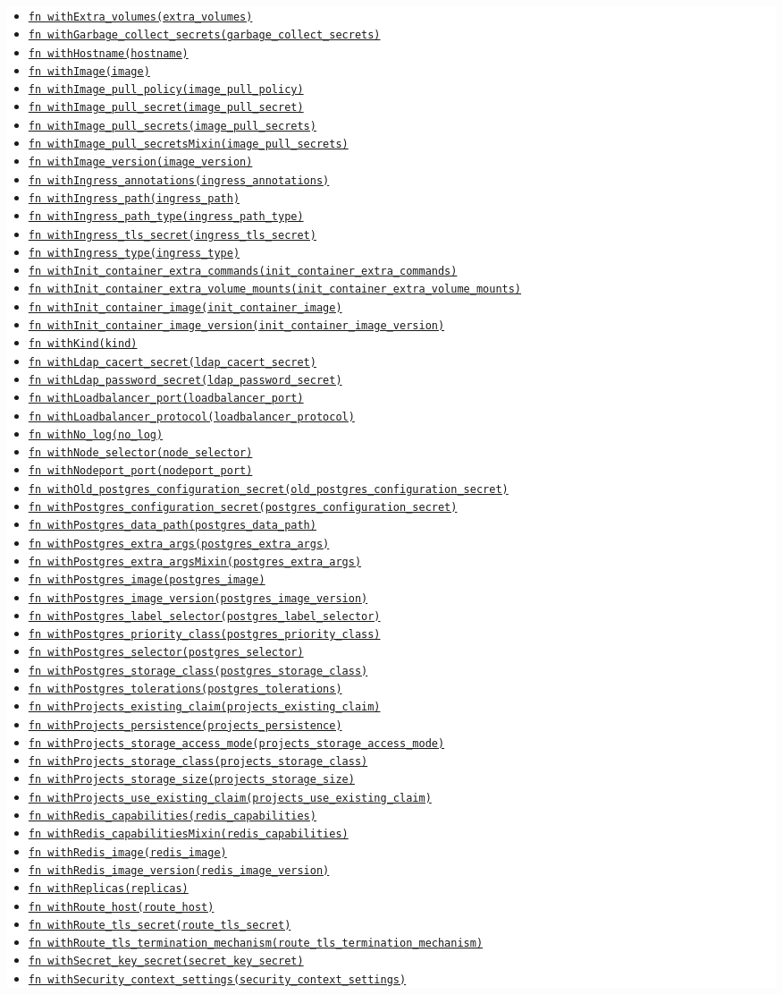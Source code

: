   * [`fn withExtra_volumes(extra_volumes)`](#fn-specwithextra_volumes)
  * [`fn withGarbage_collect_secrets(garbage_collect_secrets)`](#fn-specwithgarbage_collect_secrets)
  * [`fn withHostname(hostname)`](#fn-specwithhostname)
  * [`fn withImage(image)`](#fn-specwithimage)
  * [`fn withImage_pull_policy(image_pull_policy)`](#fn-specwithimage_pull_policy)
  * [`fn withImage_pull_secret(image_pull_secret)`](#fn-specwithimage_pull_secret)
  * [`fn withImage_pull_secrets(image_pull_secrets)`](#fn-specwithimage_pull_secrets)
  * [`fn withImage_pull_secretsMixin(image_pull_secrets)`](#fn-specwithimage_pull_secretsmixin)
  * [`fn withImage_version(image_version)`](#fn-specwithimage_version)
  * [`fn withIngress_annotations(ingress_annotations)`](#fn-specwithingress_annotations)
  * [`fn withIngress_path(ingress_path)`](#fn-specwithingress_path)
  * [`fn withIngress_path_type(ingress_path_type)`](#fn-specwithingress_path_type)
  * [`fn withIngress_tls_secret(ingress_tls_secret)`](#fn-specwithingress_tls_secret)
  * [`fn withIngress_type(ingress_type)`](#fn-specwithingress_type)
  * [`fn withInit_container_extra_commands(init_container_extra_commands)`](#fn-specwithinit_container_extra_commands)
  * [`fn withInit_container_extra_volume_mounts(init_container_extra_volume_mounts)`](#fn-specwithinit_container_extra_volume_mounts)
  * [`fn withInit_container_image(init_container_image)`](#fn-specwithinit_container_image)
  * [`fn withInit_container_image_version(init_container_image_version)`](#fn-specwithinit_container_image_version)
  * [`fn withKind(kind)`](#fn-specwithkind)
  * [`fn withLdap_cacert_secret(ldap_cacert_secret)`](#fn-specwithldap_cacert_secret)
  * [`fn withLdap_password_secret(ldap_password_secret)`](#fn-specwithldap_password_secret)
  * [`fn withLoadbalancer_port(loadbalancer_port)`](#fn-specwithloadbalancer_port)
  * [`fn withLoadbalancer_protocol(loadbalancer_protocol)`](#fn-specwithloadbalancer_protocol)
  * [`fn withNo_log(no_log)`](#fn-specwithno_log)
  * [`fn withNode_selector(node_selector)`](#fn-specwithnode_selector)
  * [`fn withNodeport_port(nodeport_port)`](#fn-specwithnodeport_port)
  * [`fn withOld_postgres_configuration_secret(old_postgres_configuration_secret)`](#fn-specwithold_postgres_configuration_secret)
  * [`fn withPostgres_configuration_secret(postgres_configuration_secret)`](#fn-specwithpostgres_configuration_secret)
  * [`fn withPostgres_data_path(postgres_data_path)`](#fn-specwithpostgres_data_path)
  * [`fn withPostgres_extra_args(postgres_extra_args)`](#fn-specwithpostgres_extra_args)
  * [`fn withPostgres_extra_argsMixin(postgres_extra_args)`](#fn-specwithpostgres_extra_argsmixin)
  * [`fn withPostgres_image(postgres_image)`](#fn-specwithpostgres_image)
  * [`fn withPostgres_image_version(postgres_image_version)`](#fn-specwithpostgres_image_version)
  * [`fn withPostgres_label_selector(postgres_label_selector)`](#fn-specwithpostgres_label_selector)
  * [`fn withPostgres_priority_class(postgres_priority_class)`](#fn-specwithpostgres_priority_class)
  * [`fn withPostgres_selector(postgres_selector)`](#fn-specwithpostgres_selector)
  * [`fn withPostgres_storage_class(postgres_storage_class)`](#fn-specwithpostgres_storage_class)
  * [`fn withPostgres_tolerations(postgres_tolerations)`](#fn-specwithpostgres_tolerations)
  * [`fn withProjects_existing_claim(projects_existing_claim)`](#fn-specwithprojects_existing_claim)
  * [`fn withProjects_persistence(projects_persistence)`](#fn-specwithprojects_persistence)
  * [`fn withProjects_storage_access_mode(projects_storage_access_mode)`](#fn-specwithprojects_storage_access_mode)
  * [`fn withProjects_storage_class(projects_storage_class)`](#fn-specwithprojects_storage_class)
  * [`fn withProjects_storage_size(projects_storage_size)`](#fn-specwithprojects_storage_size)
  * [`fn withProjects_use_existing_claim(projects_use_existing_claim)`](#fn-specwithprojects_use_existing_claim)
  * [`fn withRedis_capabilities(redis_capabilities)`](#fn-specwithredis_capabilities)
  * [`fn withRedis_capabilitiesMixin(redis_capabilities)`](#fn-specwithredis_capabilitiesmixin)
  * [`fn withRedis_image(redis_image)`](#fn-specwithredis_image)
  * [`fn withRedis_image_version(redis_image_version)`](#fn-specwithredis_image_version)
  * [`fn withReplicas(replicas)`](#fn-specwithreplicas)
  * [`fn withRoute_host(route_host)`](#fn-specwithroute_host)
  * [`fn withRoute_tls_secret(route_tls_secret)`](#fn-specwithroute_tls_secret)
  * [`fn withRoute_tls_termination_mechanism(route_tls_termination_mechanism)`](#fn-specwithroute_tls_termination_mechanism)
  * [`fn withSecret_key_secret(secret_key_secret)`](#fn-specwithsecret_key_secret)
  * [`fn withSecurity_context_settings(security_context_settings)`](#fn-specwithsecurity_context_settings)